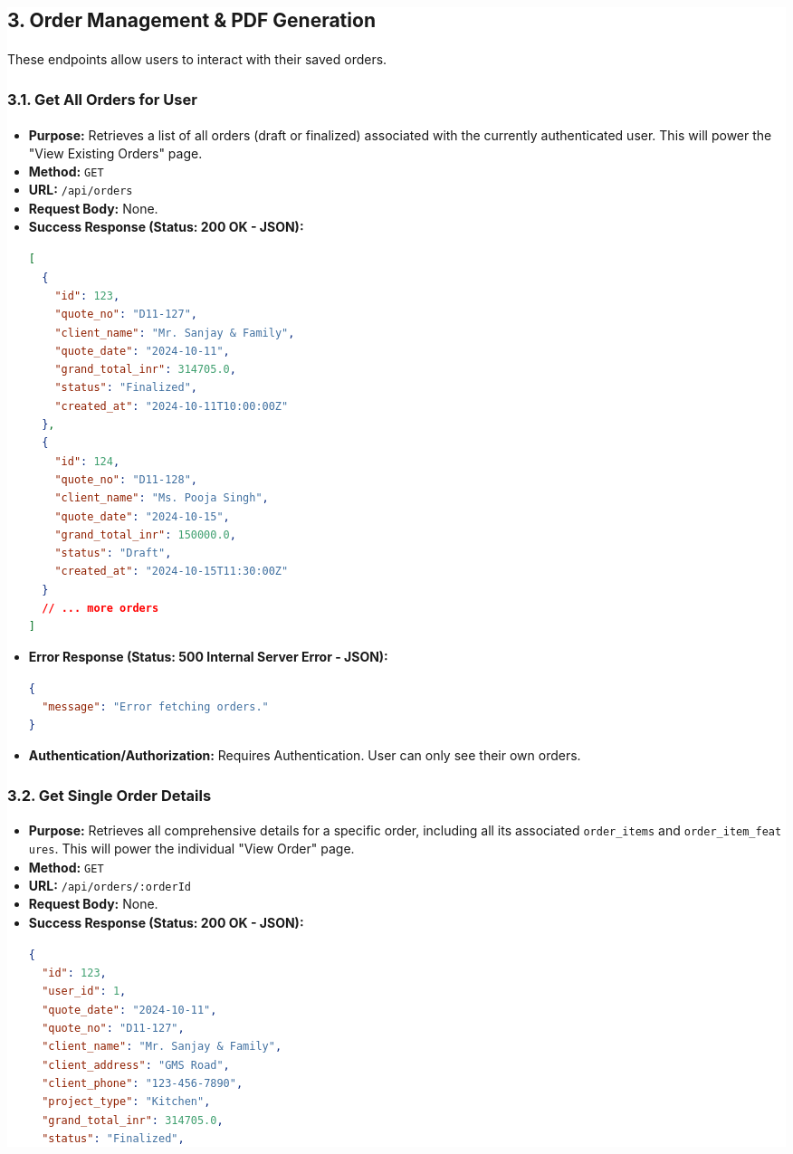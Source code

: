 
## 3. Order Management & PDF Generation

These endpoints allow users to interact with their saved orders.

### 3.1. Get All Orders for User

- **Purpose:** Retrieves a list of all orders (draft or finalized) associated with the currently authenticated user. This will power the "View Existing Orders" page.
- **Method:** `GET`
- **URL:** `/api/orders`
- **Request Body:** None.
- **Success Response (Status: 200 OK - JSON):**
  ```json
  [
    {
      "id": 123,
      "quote_no": "D11-127",
      "client_name": "Mr. Sanjay & Family",
      "quote_date": "2024-10-11",
      "grand_total_inr": 314705.0,
      "status": "Finalized",
      "created_at": "2024-10-11T10:00:00Z"
    },
    {
      "id": 124,
      "quote_no": "D11-128",
      "client_name": "Ms. Pooja Singh",
      "quote_date": "2024-10-15",
      "grand_total_inr": 150000.0,
      "status": "Draft",
      "created_at": "2024-10-15T11:30:00Z"
    }
    // ... more orders
  ]
  ```
- **Error Response (Status: 500 Internal Server Error - JSON):**
  ```json
  {
    "message": "Error fetching orders."
  }
  ```
- **Authentication/Authorization:** Requires Authentication. User can only see their own orders.

### 3.2. Get Single Order Details

- **Purpose:** Retrieves all comprehensive details for a specific order, including all its associated `order_items` and `order_item_features`. This will power the individual "View Order" page.
- **Method:** `GET`
- **URL:** `/api/orders/:orderId`
- **Request Body:** None.
- **Success Response (Status: 200 OK - JSON):**
  ```json
  {
    "id": 123,
    "user_id": 1,
    "quote_date": "2024-10-11",
    "quote_no": "D11-127",
    "client_name": "Mr. Sanjay & Family",
    "client_address": "GMS Road",
    "client_phone": "123-456-7890",
    "project_type": "Kitchen",
    "grand_total_inr": 314705.0,
    "status": "Finalized",
  ```